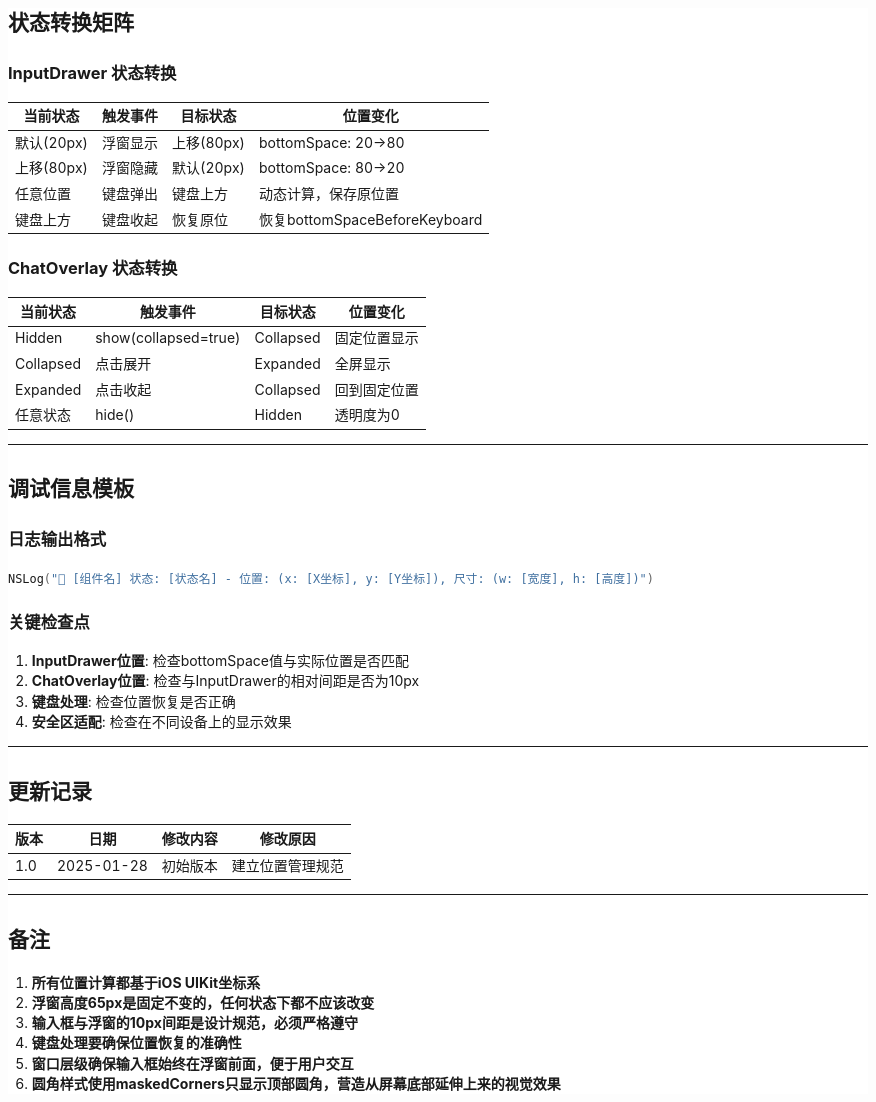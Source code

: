 
## 状态转换矩阵

### InputDrawer 状态转换
| 当前状态 | 触发事件 | 目标状态 | 位置变化 |
|----------|----------|----------|----------|
| 默认(20px) | 浮窗显示 | 上移(80px) | bottomSpace: 20→80 |
| 上移(80px) | 浮窗隐藏 | 默认(20px) | bottomSpace: 80→20 |
| 任意位置 | 键盘弹出 | 键盘上方 | 动态计算，保存原位置 |
| 键盘上方 | 键盘收起 | 恢复原位 | 恢复bottomSpaceBeforeKeyboard |

### ChatOverlay 状态转换
| 当前状态 | 触发事件 | 目标状态 | 位置变化 |
|----------|----------|----------|----------|
| Hidden | show(collapsed=true) | Collapsed | 固定位置显示 |
| Collapsed | 点击展开 | Expanded | 全屏显示 |
| Expanded | 点击收起 | Collapsed | 回到固定位置 |
| 任意状态 | hide() | Hidden | 透明度为0 |

---

## 调试信息模板

### 日志输出格式
```swift
NSLog("🎯 [组件名] 状态: [状态名] - 位置: (x: [X坐标], y: [Y坐标]), 尺寸: (w: [宽度], h: [高度])")
```

### 关键检查点
1. **InputDrawer位置**: 检查bottomSpace值与实际位置是否匹配
2. **ChatOverlay位置**: 检查与InputDrawer的相对间距是否为10px
3. **键盘处理**: 检查位置恢复是否正确
4. **安全区适配**: 检查在不同设备上的显示效果

---

## 更新记录

| 版本 | 日期 | 修改内容 | 修改原因 |
|------|------|----------|----------|
| 1.0 | 2025-01-28 | 初始版本 | 建立位置管理规范 |

---

## 备注

1. **所有位置计算都基于iOS UIKit坐标系**
2. **浮窗高度65px是固定不变的，任何状态下都不应该改变**
3. **输入框与浮窗的10px间距是设计规范，必须严格遵守**
4. **键盘处理要确保位置恢复的准确性**
5. **窗口层级确保输入框始终在浮窗前面，便于用户交互**
6. **圆角样式使用maskedCorners只显示顶部圆角，营造从屏幕底部延伸上来的视觉效果**